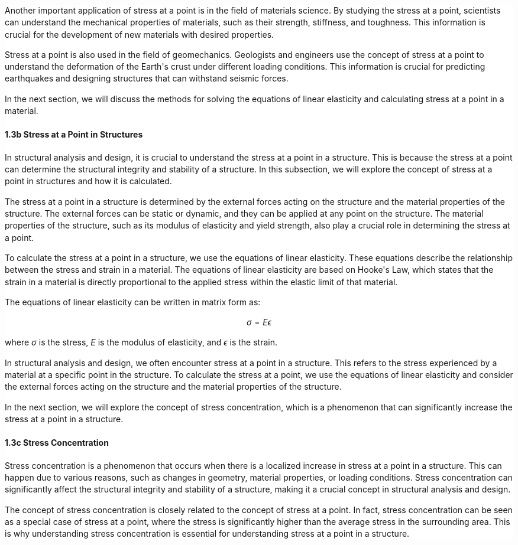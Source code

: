 Another important application of stress at a point is in the field of materials science. By studying the stress at a point, scientists can understand the mechanical properties of materials, such as their strength, stiffness, and toughness. This information is crucial for the development of new materials with desired properties.

Stress at a point is also used in the field of geomechanics. Geologists and engineers use the concept of stress at a point to understand the deformation of the Earth's crust under different loading conditions. This information is crucial for predicting earthquakes and designing structures that can withstand seismic forces.

In the next section, we will discuss the methods for solving the equations of linear elasticity and calculating stress at a point in a material.




#### 1.3b Stress at a Point in Structures

In structural analysis and design, it is crucial to understand the stress at a point in a structure. This is because the stress at a point can determine the structural integrity and stability of a structure. In this subsection, we will explore the concept of stress at a point in structures and how it is calculated.

The stress at a point in a structure is determined by the external forces acting on the structure and the material properties of the structure. The external forces can be static or dynamic, and they can be applied at any point on the structure. The material properties of the structure, such as its modulus of elasticity and yield strength, also play a crucial role in determining the stress at a point.

To calculate the stress at a point in a structure, we use the equations of linear elasticity. These equations describe the relationship between the stress and strain in a material. The equations of linear elasticity are based on Hooke's Law, which states that the strain in a material is directly proportional to the applied stress within the elastic limit of that material.

The equations of linear elasticity can be written in matrix form as:

$$
\sigma = E \epsilon
$$

where $\sigma$ is the stress, $E$ is the modulus of elasticity, and $\epsilon$ is the strain.

In structural analysis and design, we often encounter stress at a point in a structure. This refers to the stress experienced by a material at a specific point in the structure. To calculate the stress at a point, we use the equations of linear elasticity and consider the external forces acting on the structure and the material properties of the structure.

In the next section, we will explore the concept of stress concentration, which is a phenomenon that can significantly increase the stress at a point in a structure.

#### 1.3c Stress Concentration

Stress concentration is a phenomenon that occurs when there is a localized increase in stress at a point in a structure. This can happen due to various reasons, such as changes in geometry, material properties, or loading conditions. Stress concentration can significantly affect the structural integrity and stability of a structure, making it a crucial concept in structural analysis and design.

The concept of stress concentration is closely related to the concept of stress at a point. In fact, stress concentration can be seen as a special case of stress at a point, where the stress is significantly higher than the average stress in the surrounding area. This is why understanding stress concentration is essential for understanding stress at a point in a structure.
